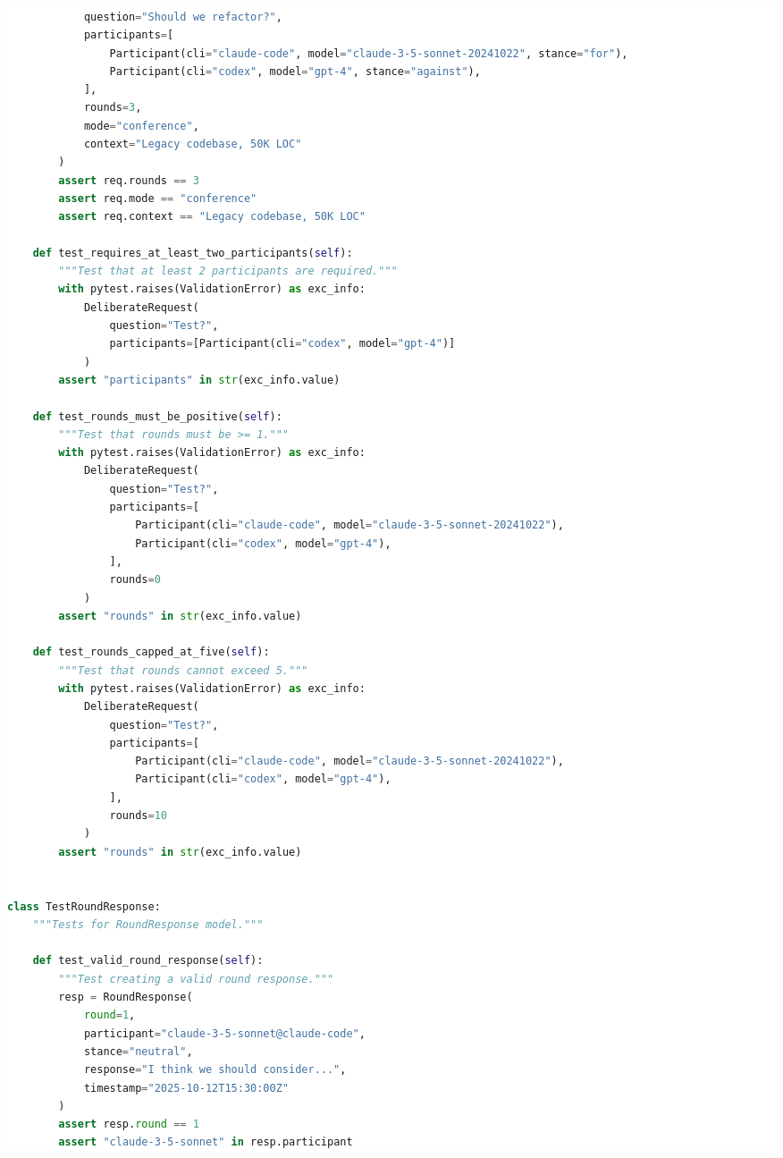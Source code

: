 ```python
            question="Should we refactor?",
            participants=[
                Participant(cli="claude-code", model="claude-3-5-sonnet-20241022", stance="for"),
                Participant(cli="codex", model="gpt-4", stance="against"),
            ],
            rounds=3,
            mode="conference",
            context="Legacy codebase, 50K LOC"
        )
        assert req.rounds == 3
        assert req.mode == "conference"
        assert req.context == "Legacy codebase, 50K LOC"

    def test_requires_at_least_two_participants(self):
        """Test that at least 2 participants are required."""
        with pytest.raises(ValidationError) as exc_info:
            DeliberateRequest(
                question="Test?",
                participants=[Participant(cli="codex", model="gpt-4")]
            )
        assert "participants" in str(exc_info.value)

    def test_rounds_must_be_positive(self):
        """Test that rounds must be >= 1."""
        with pytest.raises(ValidationError) as exc_info:
            DeliberateRequest(
                question="Test?",
                participants=[
                    Participant(cli="claude-code", model="claude-3-5-sonnet-20241022"),
                    Participant(cli="codex", model="gpt-4"),
                ],
                rounds=0
            )
        assert "rounds" in str(exc_info.value)

    def test_rounds_capped_at_five(self):
        """Test that rounds cannot exceed 5."""
        with pytest.raises(ValidationError) as exc_info:
            DeliberateRequest(
                question="Test?",
                participants=[
                    Participant(cli="claude-code", model="claude-3-5-sonnet-20241022"),
                    Participant(cli="codex", model="gpt-4"),
                ],
                rounds=10
            )
        assert "rounds" in str(exc_info.value)


class TestRoundResponse:
    """Tests for RoundResponse model."""

    def test_valid_round_response(self):
        """Test creating a valid round response."""
        resp = RoundResponse(
            round=1,
            participant="claude-3-5-sonnet@claude-code",
            stance="neutral",
            response="I think we should consider...",
            timestamp="2025-10-12T15:30:00Z"
        )
        assert resp.round == 1
        assert "claude-3-5-sonnet" in resp.participant
```